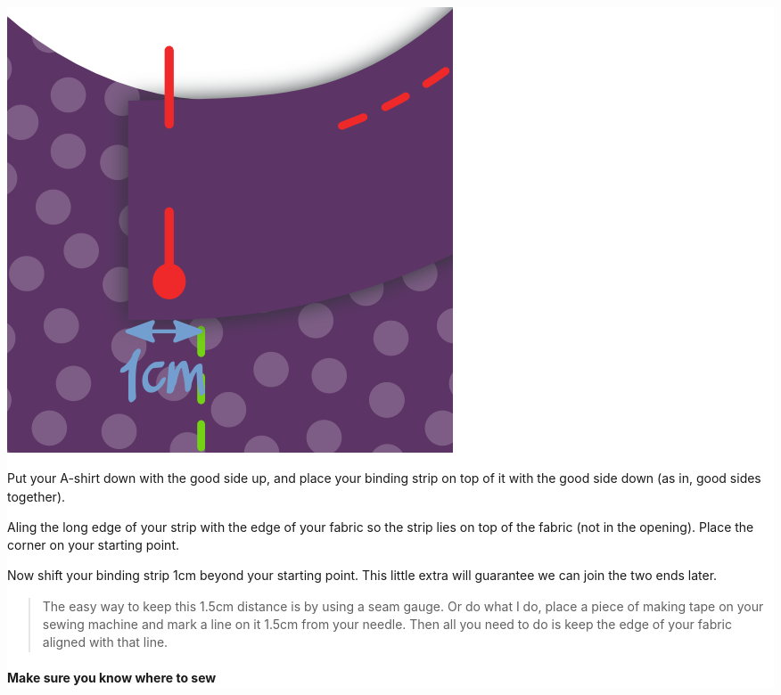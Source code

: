 ![Place (the start of) your binding](step03b.png)

Put your A-shirt down with the good side up, and place your binding strip on top of it with the good side down (as in, good sides together).

Aling the long edge of your strip with the edge of your fabric so the strip lies on top of the fabric (not in the opening). Place the corner on your starting point.

Now shift your binding strip 1cm beyond your starting point. This little extra will guarantee we can join the two ends later.

> The easy way to keep this 1.5cm distance is by using a seam gauge. Or do what I do, place a piece of making tape on your sewing machine and mark a line on it 1.5cm from your needle. Then all you need to do is keep the edge of your fabric aligned with that line.

#### Make sure you know where to sew
